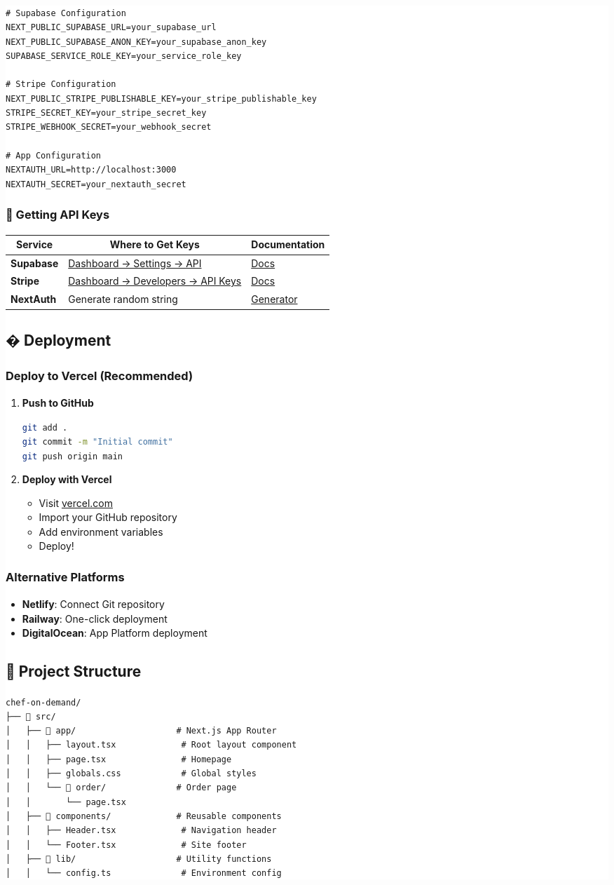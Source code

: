 ```env
# Supabase Configuration
NEXT_PUBLIC_SUPABASE_URL=your_supabase_url
NEXT_PUBLIC_SUPABASE_ANON_KEY=your_supabase_anon_key
SUPABASE_SERVICE_ROLE_KEY=your_service_role_key

# Stripe Configuration  
NEXT_PUBLIC_STRIPE_PUBLISHABLE_KEY=your_stripe_publishable_key
STRIPE_SECRET_KEY=your_stripe_secret_key
STRIPE_WEBHOOK_SECRET=your_webhook_secret

# App Configuration
NEXTAUTH_URL=http://localhost:3000
NEXTAUTH_SECRET=your_nextauth_secret
```

### 🔧 Getting API Keys

| Service | Where to Get Keys | Documentation |
|---------|------------------|---------------|
| **Supabase** | [Dashboard → Settings → API](https://app.supabase.com) | [Docs](https://supabase.com/docs) |
| **Stripe** | [Dashboard → Developers → API Keys](https://dashboard.stripe.com/apikeys) | [Docs](https://stripe.com/docs) |
| **NextAuth** | Generate random string | [Generator](https://generate-secret.vercel.app/32) |

## � Deployment

### Deploy to Vercel (Recommended)

1. **Push to GitHub**
   ```bash
   git add .
   git commit -m "Initial commit"
   git push origin main
   ```

2. **Deploy with Vercel**
   - Visit [vercel.com](https://vercel.com)
   - Import your GitHub repository
   - Add environment variables
   - Deploy!

### Alternative Platforms
- **Netlify**: Connect Git repository
- **Railway**: One-click deployment  
- **DigitalOcean**: App Platform deployment

## 📁 Project Structure

```
chef-on-demand/
├── 📂 src/
│   ├── 📂 app/                    # Next.js App Router
│   │   ├── layout.tsx             # Root layout component
│   │   ├── page.tsx               # Homepage
│   │   ├── globals.css            # Global styles
│   │   └── 📂 order/              # Order page
│   │       └── page.tsx
│   ├── 📂 components/             # Reusable components
│   │   ├── Header.tsx             # Navigation header
│   │   └── Footer.tsx             # Site footer
│   ├── 📂 lib/                    # Utility functions
│   │   └── config.ts              # Environment config
```